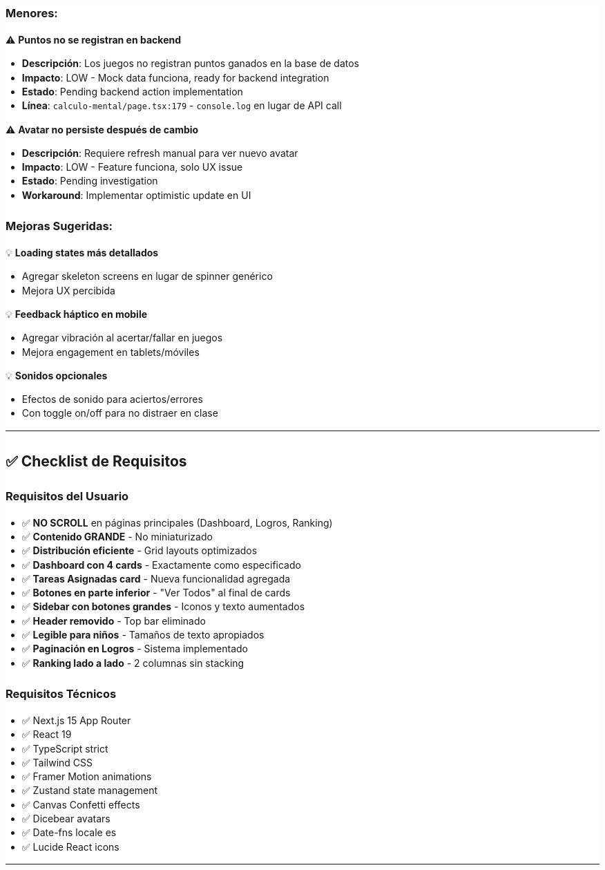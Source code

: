 ### Menores:

⚠️ **Puntos no se registran en backend**
- **Descripción**: Los juegos no registran puntos ganados en la base de datos
- **Impacto**: LOW - Mock data funciona, ready for backend integration
- **Estado**: Pending backend action implementation
- **Línea**: `calculo-mental/page.tsx:179` - `console.log` en lugar de API call

⚠️ **Avatar no persiste después de cambio**
- **Descripción**: Requiere refresh manual para ver nuevo avatar
- **Impacto**: LOW - Feature funciona, solo UX issue
- **Estado**: Pending investigation
- **Workaround**: Implementar optimistic update en UI

### Mejoras Sugeridas:

💡 **Loading states más detallados**
- Agregar skeleton screens en lugar de spinner genérico
- Mejora UX percibida

💡 **Feedback háptico en mobile**
- Agregar vibración al acertar/fallar en juegos
- Mejora engagement en tablets/móviles

💡 **Sonidos opcionales**
- Efectos de sonido para aciertos/errores
- Con toggle on/off para no distraer en clase

---

## ✅ Checklist de Requisitos

### Requisitos del Usuario

- ✅ **NO SCROLL** en páginas principales (Dashboard, Logros, Ranking)
- ✅ **Contenido GRANDE** - No miniaturizado
- ✅ **Distribución eficiente** - Grid layouts optimizados
- ✅ **Dashboard con 4 cards** - Exactamente como especificado
- ✅ **Tareas Asignadas card** - Nueva funcionalidad agregada
- ✅ **Botones en parte inferior** - "Ver Todos" al final de cards
- ✅ **Sidebar con botones grandes** - Iconos y texto aumentados
- ✅ **Header removido** - Top bar eliminado
- ✅ **Legible para niños** - Tamaños de texto apropiados
- ✅ **Paginación en Logros** - Sistema implementado
- ✅ **Ranking lado a lado** - 2 columnas sin stacking

### Requisitos Técnicos

- ✅ Next.js 15 App Router
- ✅ React 19
- ✅ TypeScript strict
- ✅ Tailwind CSS
- ✅ Framer Motion animations
- ✅ Zustand state management
- ✅ Canvas Confetti effects
- ✅ Dicebear avatars
- ✅ Date-fns locale es
- ✅ Lucide React icons

---